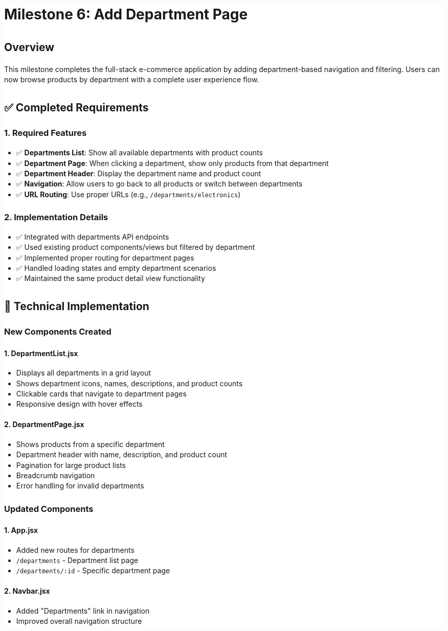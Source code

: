 # Milestone 6: Add Department Page

## Overview
This milestone completes the full-stack e-commerce application by adding department-based navigation and filtering. Users can now browse products by department with a complete user experience flow.

## ✅ **Completed Requirements**

### 1. Required Features
- ✅ **Departments List**: Show all available departments with product counts
- ✅ **Department Page**: When clicking a department, show only products from that department
- ✅ **Department Header**: Display the department name and product count
- ✅ **Navigation**: Allow users to go back to all products or switch between departments
- ✅ **URL Routing**: Use proper URLs (e.g., `/departments/electronics`)

### 2. Implementation Details
- ✅ Integrated with departments API endpoints
- ✅ Used existing product components/views but filtered by department
- ✅ Implemented proper routing for department pages
- ✅ Handled loading states and empty department scenarios
- ✅ Maintained the same product detail view functionality

## 🔧 **Technical Implementation**

### New Components Created

#### 1. **DepartmentList.jsx**
- Displays all departments in a grid layout
- Shows department icons, names, descriptions, and product counts
- Clickable cards that navigate to department pages
- Responsive design with hover effects

#### 2. **DepartmentPage.jsx**
- Shows products from a specific department
- Department header with name, description, and product count
- Pagination for large product lists
- Breadcrumb navigation
- Error handling for invalid departments

### Updated Components

#### 1. **App.jsx**
- Added new routes for departments
- `/departments` - Department list page
- `/departments/:id` - Specific department page

#### 2. **Navbar.jsx**
- Added "Departments" link in navigation
- Improved overall navigation structure
